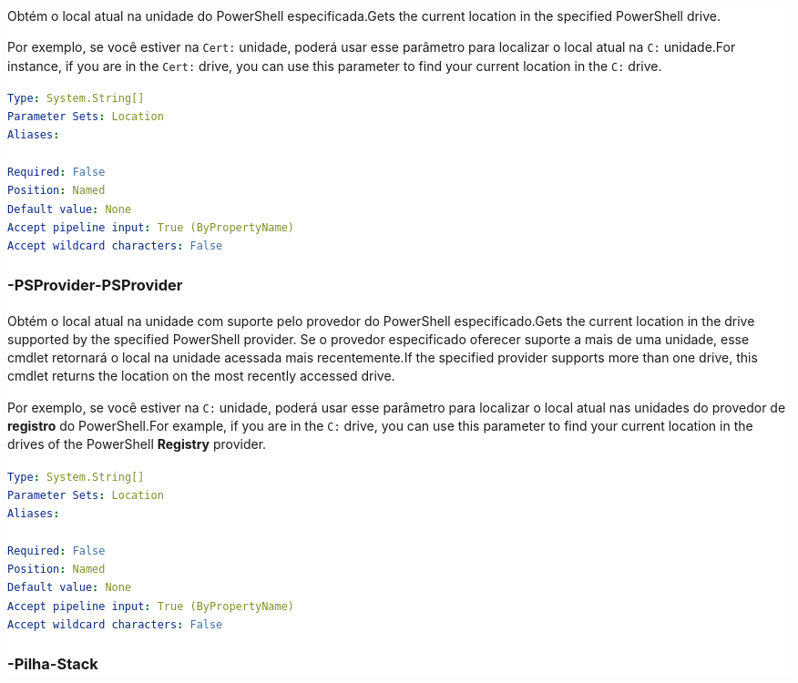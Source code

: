 <span data-ttu-id="7b9f2-137">Obtém o local atual na unidade do PowerShell especificada.</span><span class="sxs-lookup"><span data-stu-id="7b9f2-137">Gets the current location in the specified PowerShell drive.</span></span>

<span data-ttu-id="7b9f2-138">Por exemplo, se você estiver na `Cert:` unidade, poderá usar esse parâmetro para localizar o local atual na `C:` unidade.</span><span class="sxs-lookup"><span data-stu-id="7b9f2-138">For instance, if you are in the `Cert:` drive, you can use this parameter to find your current location in the `C:` drive.</span></span>

```yaml
Type: System.String[]
Parameter Sets: Location
Aliases:

Required: False
Position: Named
Default value: None
Accept pipeline input: True (ByPropertyName)
Accept wildcard characters: False
```

### <span data-ttu-id="7b9f2-139">-PSProvider</span><span class="sxs-lookup"><span data-stu-id="7b9f2-139">-PSProvider</span></span>

<span data-ttu-id="7b9f2-140">Obtém o local atual na unidade com suporte pelo provedor do PowerShell especificado.</span><span class="sxs-lookup"><span data-stu-id="7b9f2-140">Gets the current location in the drive supported by the specified PowerShell provider.</span></span>
<span data-ttu-id="7b9f2-141">Se o provedor especificado oferecer suporte a mais de uma unidade, esse cmdlet retornará o local na unidade acessada mais recentemente.</span><span class="sxs-lookup"><span data-stu-id="7b9f2-141">If the specified provider supports more than one drive, this cmdlet returns the location on the most recently accessed drive.</span></span>

<span data-ttu-id="7b9f2-142">Por exemplo, se você estiver na `C:` unidade, poderá usar esse parâmetro para localizar o local atual nas unidades do provedor de **registro** do PowerShell.</span><span class="sxs-lookup"><span data-stu-id="7b9f2-142">For example, if you are in the `C:` drive, you can use this parameter to find your current location in the drives of the PowerShell **Registry** provider.</span></span>

```yaml
Type: System.String[]
Parameter Sets: Location
Aliases:

Required: False
Position: Named
Default value: None
Accept pipeline input: True (ByPropertyName)
Accept wildcard characters: False
```

### <span data-ttu-id="7b9f2-143">-Pilha</span><span class="sxs-lookup"><span data-stu-id="7b9f2-143">-Stack</span></span>

